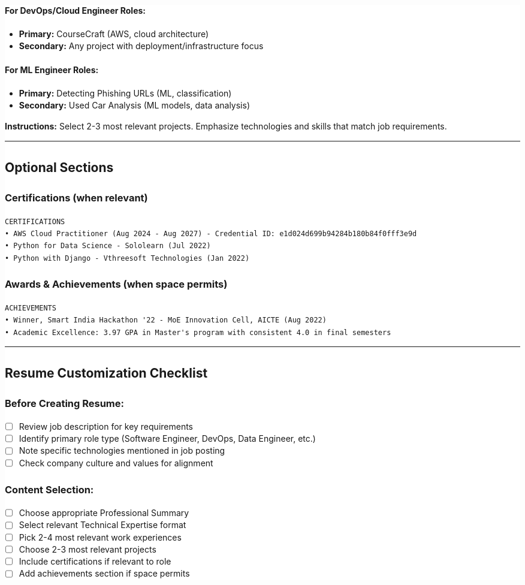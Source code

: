 #### For DevOps/Cloud Engineer Roles:

- **Primary:** CourseCraft (AWS, cloud architecture)
- **Secondary:** Any project with deployment/infrastructure focus

#### For ML Engineer Roles:

- **Primary:** Detecting Phishing URLs (ML, classification)
- **Secondary:** Used Car Analysis (ML models, data analysis)

**Instructions:** Select 2-3 most relevant projects. Emphasize technologies and skills that match job requirements.

---

## Optional Sections

### Certifications (when relevant)

```
CERTIFICATIONS
• AWS Cloud Practitioner (Aug 2024 - Aug 2027) - Credential ID: e1d024d699b94284b180b84f0fff3e9d
• Python for Data Science - Sololearn (Jul 2022)
• Python with Django - Vthreesoft Technologies (Jan 2022)
```

### Awards & Achievements (when space permits)

```
ACHIEVEMENTS
• Winner, Smart India Hackathon '22 - MoE Innovation Cell, AICTE (Aug 2022)
• Academic Excellence: 3.97 GPA in Master's program with consistent 4.0 in final semesters
```

---

## Resume Customization Checklist

### Before Creating Resume:

- [ ] Review job description for key requirements
- [ ] Identify primary role type (Software Engineer, DevOps, Data Engineer, etc.)
- [ ] Note specific technologies mentioned in job posting
- [ ] Check company culture and values for alignment

### Content Selection:

- [ ] Choose appropriate Professional Summary
- [ ] Select relevant Technical Expertise format
- [ ] Pick 2-4 most relevant work experiences
- [ ] Choose 2-3 most relevant projects
- [ ] Include certifications if relevant to role
- [ ] Add achievements section if space permits
